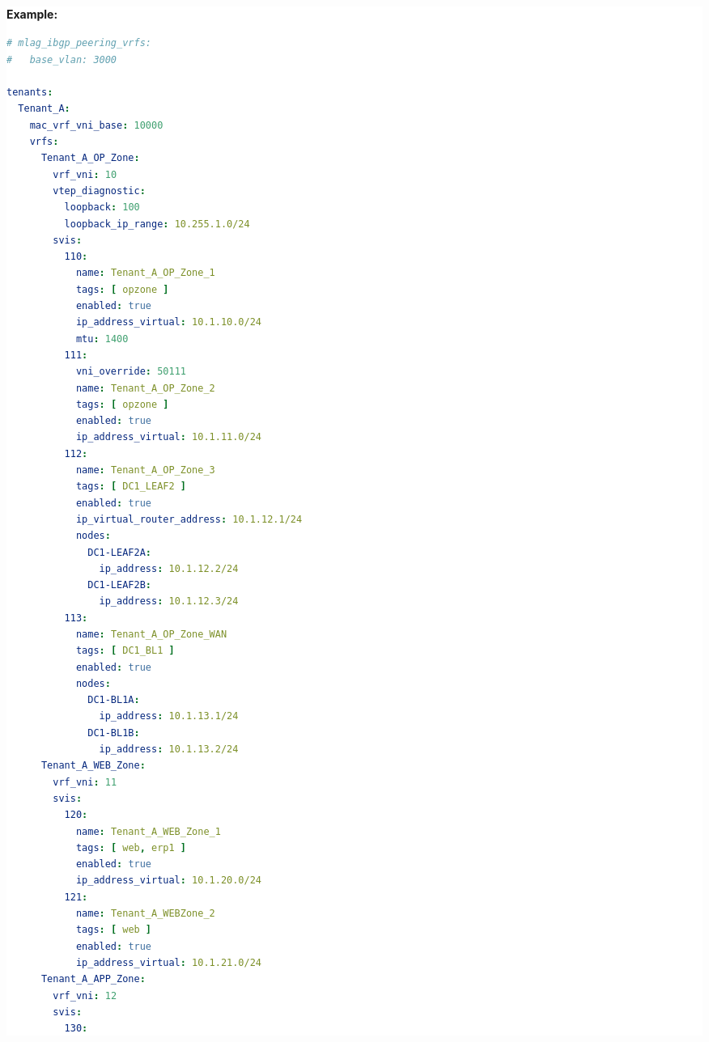 **Example:**

```yaml
# mlag_ibgp_peering_vrfs:
#   base_vlan: 3000

tenants:
  Tenant_A:
    mac_vrf_vni_base: 10000
    vrfs:
      Tenant_A_OP_Zone:
        vrf_vni: 10
        vtep_diagnostic:
          loopback: 100
          loopback_ip_range: 10.255.1.0/24
        svis:
          110:
            name: Tenant_A_OP_Zone_1
            tags: [ opzone ]
            enabled: true
            ip_address_virtual: 10.1.10.0/24
            mtu: 1400
          111:
            vni_override: 50111
            name: Tenant_A_OP_Zone_2
            tags: [ opzone ]
            enabled: true
            ip_address_virtual: 10.1.11.0/24
          112:
            name: Tenant_A_OP_Zone_3
            tags: [ DC1_LEAF2 ]
            enabled: true
            ip_virtual_router_address: 10.1.12.1/24
            nodes:
              DC1-LEAF2A:
                ip_address: 10.1.12.2/24
              DC1-LEAF2B:
                ip_address: 10.1.12.3/24
          113:
            name: Tenant_A_OP_Zone_WAN
            tags: [ DC1_BL1 ]
            enabled: true
            nodes:
              DC1-BL1A:
                ip_address: 10.1.13.1/24
              DC1-BL1B:
                ip_address: 10.1.13.2/24
      Tenant_A_WEB_Zone:
        vrf_vni: 11
        svis:
          120:
            name: Tenant_A_WEB_Zone_1
            tags: [ web, erp1 ]
            enabled: true
            ip_address_virtual: 10.1.20.0/24
          121:
            name: Tenant_A_WEBZone_2
            tags: [ web ]
            enabled: true
            ip_address_virtual: 10.1.21.0/24
      Tenant_A_APP_Zone:
        vrf_vni: 12
        svis:
          130:
```